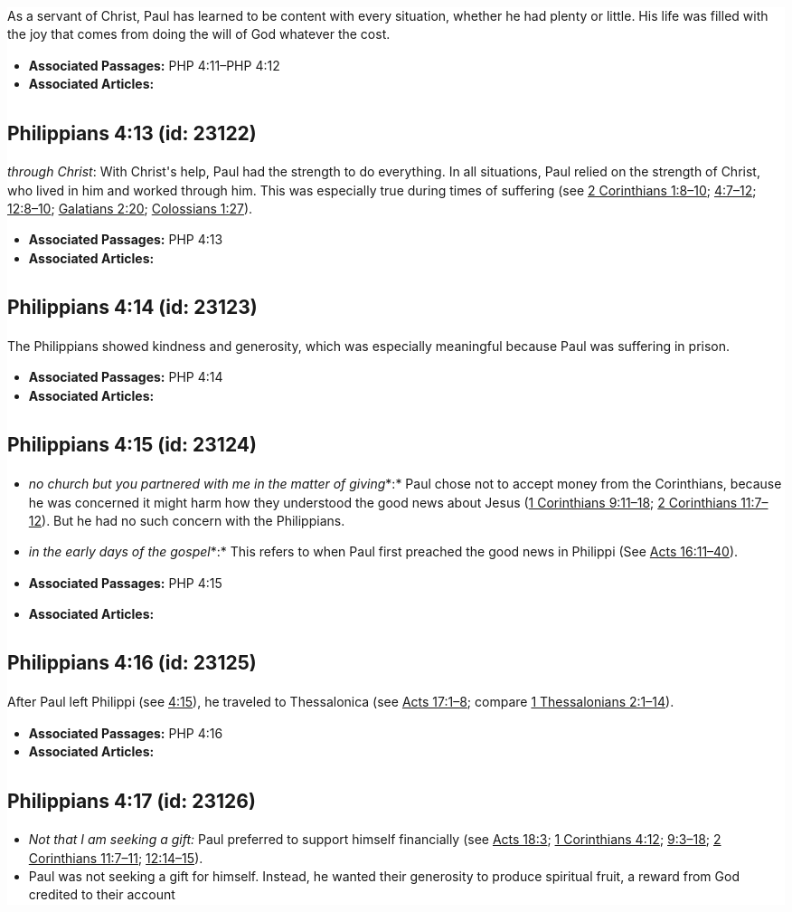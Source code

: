 As a servant of Christ, Paul has learned to be content with every situation, whether he had plenty or little. His life was filled with the joy that comes from doing the will of God whatever the cost.

* **Associated Passages:** PHP 4:11–PHP 4:12
* **Associated Articles:** 

## Philippians 4:13 (id: 23122)

*through Christ*: With Christ's help, Paul had the strength to do everything. In all situations, Paul relied on the strength of Christ, who lived in him and worked through him. This was especially true during times of suffering (see [2 Corinthians 1:8–10](https://ref.ly/2Cor1:8-2Cor1:10); [4:7–12](https://ref.ly/2Cor4:7-2Cor4:12); [12:8–10](https://ref.ly/2Cor12:8-2Cor12:10); [Galatians 2:20](https://ref.ly/Gal2:20); [Colossians 1:27](https://ref.ly/Col1:27)).

* **Associated Passages:** PHP 4:13
* **Associated Articles:** 

## Philippians 4:14 (id: 23123)

The Philippians showed kindness and generosity, which was especially meaningful because Paul was suffering in prison.

* **Associated Passages:** PHP 4:14
* **Associated Articles:** 

## Philippians 4:15 (id: 23124)

* *no church but you partnered with me in the matter of giving**:* Paul chose not to accept money from the Corinthians, because he was concerned it might harm how they understood the good news about Jesus ([1 Corinthians 9:11–18](https://ref.ly/1Cor9:11-1Cor9:18); [2 Corinthians 11:7–12](https://ref.ly/2Cor11:7-2Cor11:12)). But he had no such concern with the Philippians.
* *in the early days of the gospel**:* This refers to when Paul first preached the good news in Philippi (See [Acts 16:11–40](https://ref.ly/Acts16:11-Acts16:40)).

* **Associated Passages:** PHP 4:15
* **Associated Articles:** 

## Philippians 4:16 (id: 23125)

After Paul left Philippi (see [4:15](https://ref.ly/Phil4:15)), he traveled to Thessalonica (see [Acts 17:1–8](https://ref.ly/Acts17:1-Acts17:8); compare [1 Thessalonians 2:1–14](https://ref.ly/1Thess2:1-1Thess2:14)).

* **Associated Passages:** PHP 4:16
* **Associated Articles:** 

## Philippians 4:17 (id: 23126)

* *Not that I am seeking a gift:* Paul preferred to support himself financially (see [Acts 18:3](https://ref.ly/Acts18:3); [1 Corinthians 4:12](https://ref.ly/1Cor4:12); [9:3–18](https://ref.ly/1Cor9:3-1Cor9:18); [2 Corinthians 11:7–11](https://ref.ly/2Cor11:7-2Cor11:11); [12:14–15](https://ref.ly/2Cor12:14-2Cor12:15)).
* Paul was not seeking a gift for himself. Instead, he wanted their generosity to produce spiritual fruit, a reward from God credited to their account
